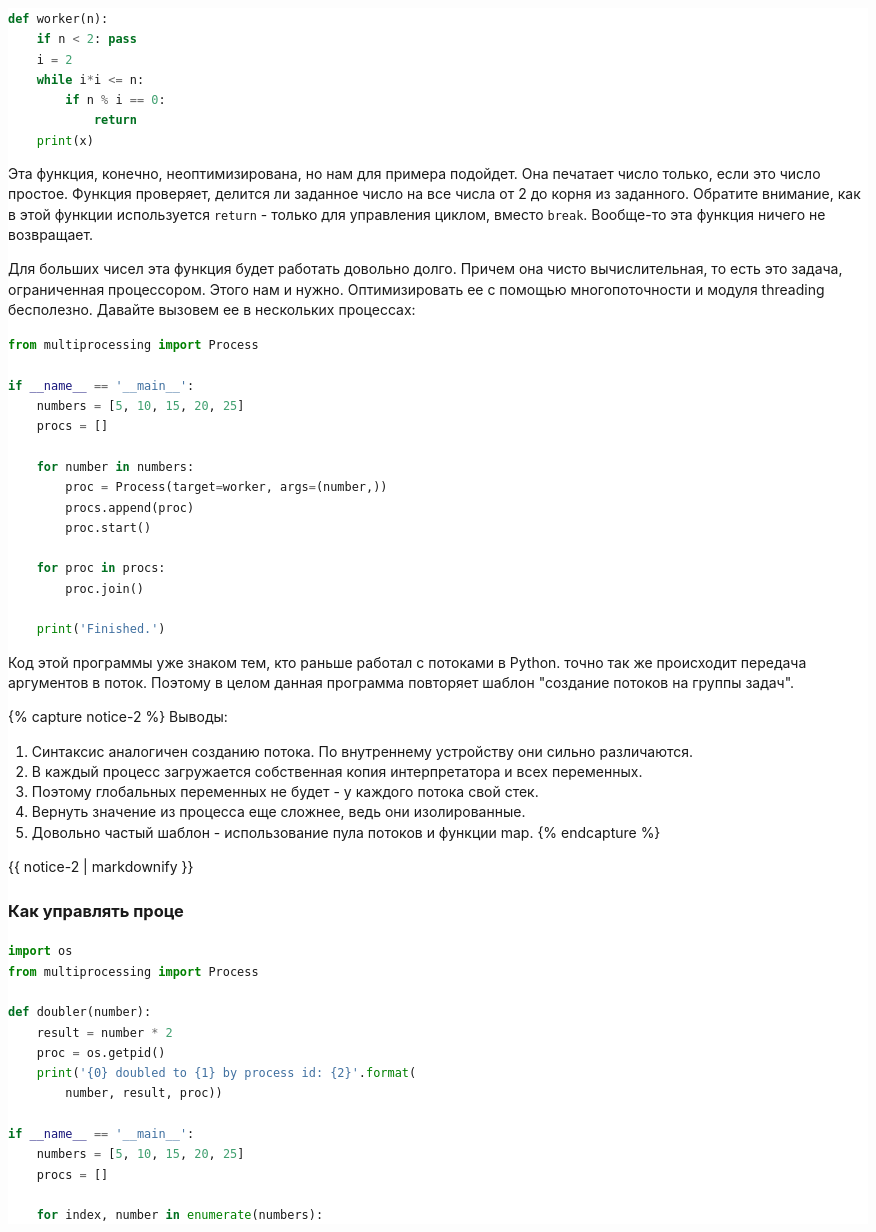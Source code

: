 ```py
def worker(n):
	if n < 2: pass
	i = 2
	while i*i <= n:
		if n % i == 0:
			return
	print(x)
```

Эта функция, конечно, неоптимизирована, но нам для примера подойдет. Она печатает число только, если это число простое. Функция проверяет, делится ли заданное число на все числа от 2 до корня из заданного. Обратите внимание, как в этой функции используется `return` - только для управления циклом, вместо `break`. Вообще-то эта функция ничего не возвращает.

Для больших чисел эта функция будет работать довольно долго. Причем она чисто вычислительная, то есть это задача, ограниченная процессором. Этого нам и нужно. Оптимизировать ее с помощью многопоточности и модуля threading бесполезно. Давайте вызовем ее в нескольких процессах:

```py
from multiprocessing import Process
 
if __name__ == '__main__':
    numbers = [5, 10, 15, 20, 25]
    procs = []
    
    for number in numbers:
        proc = Process(target=worker, args=(number,))
        procs.append(proc)
        proc.start()
    
    for proc in procs:
        proc.join()

    print('Finished.')
```
Код этой программы уже знаком тем, кто раньше работал с потоками в Python. точно так же происходит передача аргументов в поток. Поэтому в целом данная программа повторяет шаблон "создание потоков на группы задач".

{% capture notice-2 %}
Выводы:
1. Синтаксис аналогичен созданию потока. По внутреннему устройству они сильно различаются.
3. В каждый процесс загружается собственная копия интерпретатора и всех переменных.
4. Поэтому глобальных переменных не будет - у каждого потока свой стек.
7. Вернуть значение из процесса еще сложнее, ведь они изолированные.
8. Довольно частый шаблон - использование пула потоков и функции map.
{% endcapture %}
<div class="notice--info">{{ notice-2 | markdownify }}</div>

### Как управлять проце

```py
import os
from multiprocessing import Process 
 
def doubler(number):
    result = number * 2
    proc = os.getpid()
    print('{0} doubled to {1} by process id: {2}'.format(
        number, result, proc)) 
 
if __name__ == '__main__':
    numbers = [5, 10, 15, 20, 25]
    procs = []
    
    for index, number in enumerate(numbers):
```